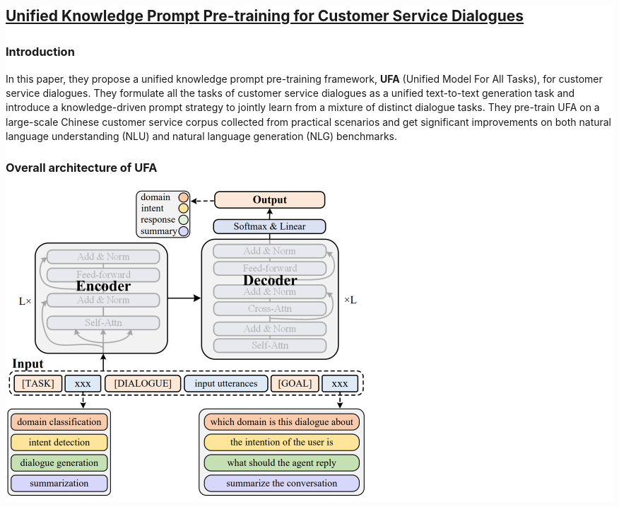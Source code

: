 ## [**Unified Knowledge Prompt Pre-training for Customer Service Dialogues**](https://doi.org/10.1145/3511808.3557718)

### Introduction

In this paper, they propose a unified knowledge prompt pre-training framework, **UFA** (Unified Model For All Tasks), for customer service dialogues. They formulate all the tasks of customer service dialogues as a unified text-to-text generation task and introduce a knowledge-driven prompt strategy to jointly learn from a mixture of distinct dialogue tasks. They pre-train UFA on a large-scale Chinese customer service corpus collected from practical scenarios and get significant improvements on both natural language understanding (NLU) and natural language generation (NLG) benchmarks.

### Overall architecture of UFA

<img src="mdimage/image-20230425175610859.png" alt="image-20230425175610859" style="zoom:50%;" />
